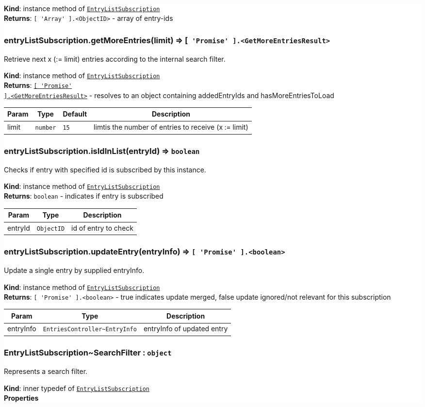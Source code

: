 **Kind**: instance method of [<code>EntryListSubscription</code>](#entrylistsubscription)  
**Returns**: <code>[ &#x27;Array&#x27; ].&lt;ObjectID&gt;</code> - array of entry-ids  
<a id="entrylistsubscription43getmoreentries"></a>

### entryListSubscription.getMoreEntries(limit) ⇒ [<code> &#x27;Promise&#x27; ].&lt;GetMoreEntriesResult&gt;</code>
Retrieve next x (:= limit) entries according to the internal search filter.

**Kind**: instance method of [<code>EntryListSubscription</code>](#entrylistsubscription)  
**Returns**: [<code>[ &#x27;Promise&#x27; ].&lt;GetMoreEntriesResult&gt;</code>](#entrylistsubscription4646getmoreentriesresult) - resolves to an object containing addedEntryIds and hasMoreEntriesToLoad  

| Param | Type | Default | Description |
| --- | --- | --- | --- |
| limit | <code>number</code> | <code>15</code> | limtis the number of entries to receive (x := limit) |

<a id="entrylistsubscription43isidinlist"></a>

### entryListSubscription.isIdInList(entryId) ⇒ <code>boolean</code>
Checks if entry with specified id is subscribed by this instance.

**Kind**: instance method of [<code>EntryListSubscription</code>](#entrylistsubscription)  
**Returns**: <code>boolean</code> - indicates if entry is subscribed  

| Param | Type | Description |
| --- | --- | --- |
| entryId | <code>ObjectID</code> | id of entry to check |

<a id="entrylistsubscription43updateentry"></a>

### entryListSubscription.updateEntry(entryInfo) ⇒ <code>[ &#x27;Promise&#x27; ].&lt;boolean&gt;</code>
Update a single entry by supplied entryInfo.

**Kind**: instance method of [<code>EntryListSubscription</code>](#entrylistsubscription)  
**Returns**: <code>[ &#x27;Promise&#x27; ].&lt;boolean&gt;</code> - true indicates update merged, false update ignored/not relevant for this subscription  

| Param | Type | Description |
| --- | --- | --- |
| entryInfo | <code>EntriesController~EntryInfo</code> | entryInfo of updated entry |

<a id="entrylistsubscription4646searchfilter"></a>

### EntryListSubscription~SearchFilter : <code>object</code>
Represents a search filter.

**Kind**: inner typedef of [<code>EntryListSubscription</code>](#entrylistsubscription)  
**Properties**
